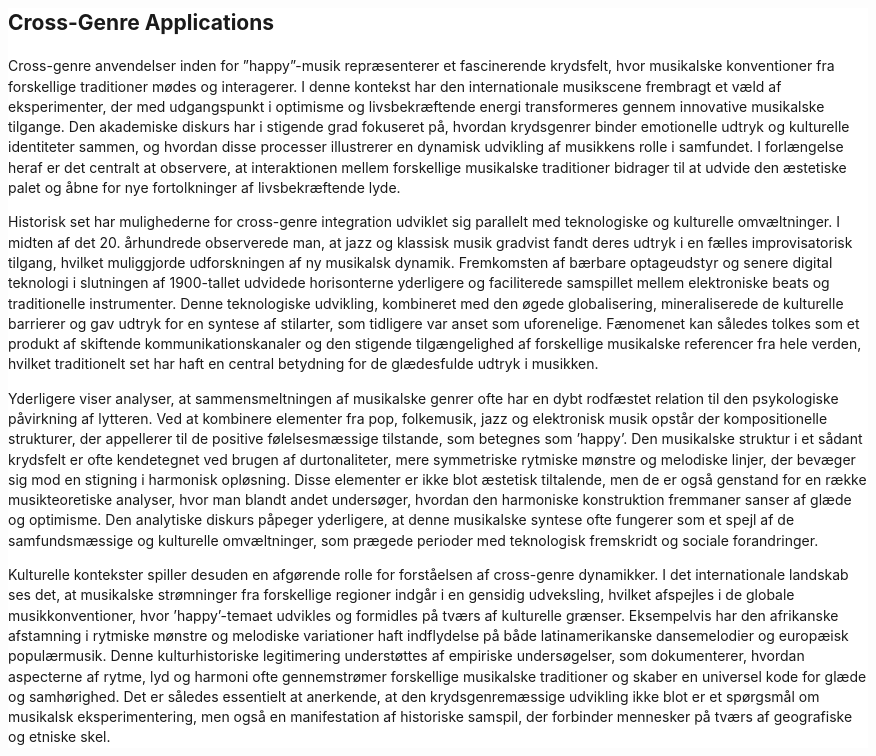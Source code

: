 ## Cross-Genre Applications

Cross-genre anvendelser inden for ”happy”-musik repræsenterer et fascinerende krydsfelt, hvor
musikalske konventioner fra forskellige traditioner mødes og interagerer. I denne kontekst har den
internationale musikscene frembragt et væld af eksperimenter, der med udgangspunkt i optimisme og
livsbekræftende energi transformeres gennem innovative musikalske tilgange. Den akademiske diskurs
har i stigende grad fokuseret på, hvordan krydsgenrer binder emotionelle udtryk og kulturelle
identiteter sammen, og hvordan disse processer illustrerer en dynamisk udvikling af musikkens rolle
i samfundet. I forlængelse heraf er det centralt at observere, at interaktionen mellem forskellige
musikalske traditioner bidrager til at udvide den æstetiske palet og åbne for nye fortolkninger af
livsbekræftende lyde.

Historisk set har mulighederne for cross-genre integration udviklet sig parallelt med teknologiske
og kulturelle omvæltninger. I midten af det 20. århundrede observerede man, at jazz og klassisk
musik gradvist fandt deres udtryk i en fælles improvisatorisk tilgang, hvilket muliggjorde
udforskningen af ny musikalsk dynamik. Fremkomsten af bærbare optageudstyr og senere digital
teknologi i slutningen af 1900-tallet udvidede horisonterne yderligere og faciliterede samspillet
mellem elektroniske beats og traditionelle instrumenter. Denne teknologiske udvikling, kombineret
med den øgede globalisering, mineraliserede de kulturelle barrierer og gav udtryk for en syntese af
stilarter, som tidligere var anset som uforenelige. Fænomenet kan således tolkes som et produkt af
skiftende kommunikationskanaler og den stigende tilgængelighed af forskellige musikalske referencer
fra hele verden, hvilket traditionelt set har haft en central betydning for de glædesfulde udtryk i
musikken.

Yderligere viser analyser, at sammensmeltningen af musikalske genrer ofte har en dybt rodfæstet
relation til den psykologiske påvirkning af lytteren. Ved at kombinere elementer fra pop,
folkemusik, jazz og elektronisk musik opstår der kompositionelle strukturer, der appellerer til de
positive følelsesmæssige tilstande, som betegnes som ’happy’. Den musikalske struktur i et sådant
krydsfelt er ofte kendetegnet ved brugen af durtonaliteter, mere symmetriske rytmiske mønstre og
melodiske linjer, der bevæger sig mod en stigning i harmonisk opløsning. Disse elementer er ikke
blot æstetisk tiltalende, men de er også genstand for en række musikteoretiske analyser, hvor man
blandt andet undersøger, hvordan den harmoniske konstruktion fremmaner sanser af glæde og optimisme.
Den analytiske diskurs påpeger yderligere, at denne musikalske syntese ofte fungerer som et spejl af
de samfundsmæssige og kulturelle omvæltninger, som prægede perioder med teknologisk fremskridt og
sociale forandringer.

Kulturelle kontekster spiller desuden en afgørende rolle for forståelsen af cross-genre dynamikker.
I det internationale landskab ses det, at musikalske strømninger fra forskellige regioner indgår i
en gensidig udveksling, hvilket afspejles i de globale musikkonventioner, hvor ’happy’-temaet
udvikles og formidles på tværs af kulturelle grænser. Eksempelvis har den afrikanske afstamning i
rytmiske mønstre og melodiske variationer haft indflydelse på både latinamerikanske dansemelodier og
europæisk populærmusik. Denne kulturhistoriske legitimering understøttes af empiriske undersøgelser,
som dokumenterer, hvordan aspecterne af rytme, lyd og harmoni ofte gennemstrømer forskellige
musikalske traditioner og skaber en universel kode for glæde og samhørighed. Det er således
essentielt at anerkende, at den krydsgenremæssige udvikling ikke blot er et spørgsmål om musikalsk
eksperimentering, men også en manifestation af historiske samspil, der forbinder mennesker på tværs
af geografiske og etniske skel.
